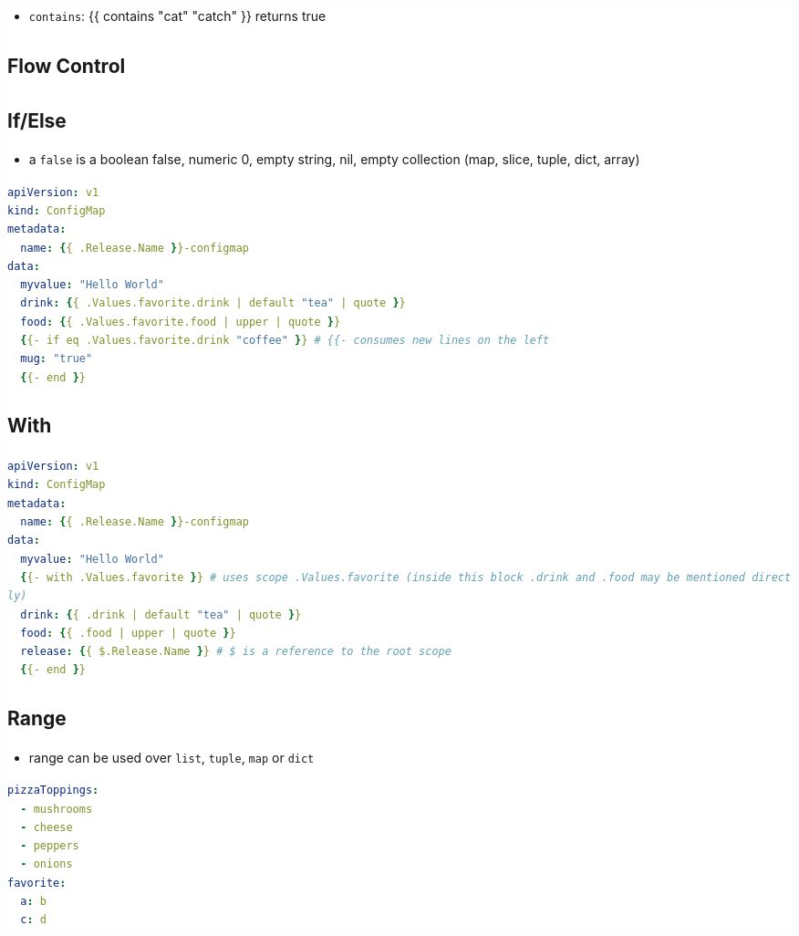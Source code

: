 - `contains`: {{ contains "cat" "catch" }} returns true

## Flow Control

## If/Else

- a `false` is a boolean false, numeric 0, empty string, nil, empty collection (map, slice, tuple, dict, array)

```yaml
apiVersion: v1
kind: ConfigMap
metadata:
  name: {{ .Release.Name }}-configmap
data:
  myvalue: "Hello World"
  drink: {{ .Values.favorite.drink | default "tea" | quote }}
  food: {{ .Values.favorite.food | upper | quote }}
  {{- if eq .Values.favorite.drink "coffee" }} # {{- consumes new lines on the left
  mug: "true"
  {{- end }}
```

## With

```yaml
apiVersion: v1
kind: ConfigMap
metadata:
  name: {{ .Release.Name }}-configmap
data:
  myvalue: "Hello World"
  {{- with .Values.favorite }} # uses scope .Values.favorite (inside this block .drink and .food may be mentioned directly)
  drink: {{ .drink | default "tea" | quote }}
  food: {{ .food | upper | quote }}
  release: {{ $.Release.Name }} # $ is a reference to the root scope
  {{- end }}
```

## Range

- range can be used over `list`, `tuple`, `map` or `dict`

```yaml
pizzaToppings:
  - mushrooms
  - cheese
  - peppers
  - onions
favorite:
  a: b
  c: d
```
